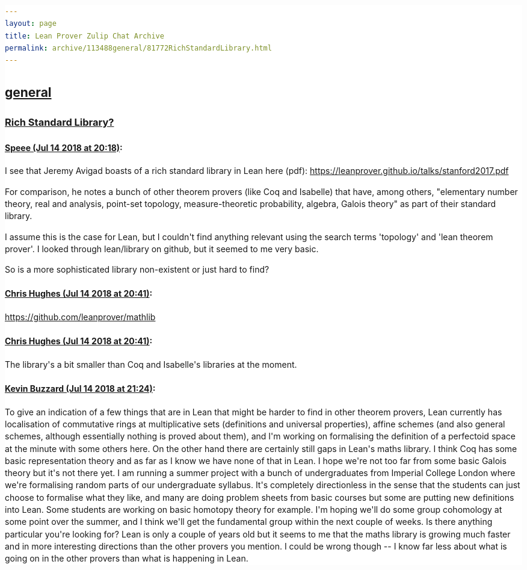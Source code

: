 ```yaml
---
layout: page
title: Lean Prover Zulip Chat Archive 
permalink: archive/113488general/81772RichStandardLibrary.html
---
```


## [general](index.html)
### [Rich Standard Library?](81772RichStandardLibrary.html)

#### [Speee (Jul 14 2018 at 20:18)](https://leanprover.zulipchat.com/#narrow/stream/113488-general/topic/Rich%20Standard%20Library%3F/near/129671263):
I see that Jeremy Avigad boasts of a rich standard library in Lean here (pdf): https://leanprover.github.io/talks/stanford2017.pdf

For comparison, he notes a bunch of other theorem provers (like Coq and Isabelle) that have, among others, "elementary number theory, real and analysis, point-set topology, measure-theoretic probability, algebra, Galois theory" as part of their standard library.

I assume this is the case for Lean, but I couldn't find anything relevant using the search terms 'topology' and 'lean theorem prover'. I looked through lean/library on github, but it seemed to me very basic.

So is a more sophisticated library non-existent or just hard to find?

#### [Chris Hughes (Jul 14 2018 at 20:41)](https://leanprover.zulipchat.com/#narrow/stream/113488-general/topic/Rich%20Standard%20Library%3F/near/129671841):
https://github.com/leanprover/mathlib

#### [Chris Hughes (Jul 14 2018 at 20:41)](https://leanprover.zulipchat.com/#narrow/stream/113488-general/topic/Rich%20Standard%20Library%3F/near/129671844):
The library's a bit smaller than Coq and Isabelle's libraries at the moment.

#### [Kevin Buzzard (Jul 14 2018 at 21:24)](https://leanprover.zulipchat.com/#narrow/stream/113488-general/topic/Rich%20Standard%20Library%3F/near/129673133):
To give an indication of a few things that are in Lean that might be harder to find in other theorem provers, Lean currently has localisation of commutative rings at multiplicative sets (definitions and universal properties), affine schemes (and also general schemes, although essentially nothing is proved about them), and I'm working on formalising the definition of a perfectoid space at the minute with some others here. On the other hand there are certainly still gaps in Lean's maths library. I think Coq has some basic representation theory and as far as I know we have none of that in Lean. I hope we're not too far from some basic Galois theory but it's not there yet. I am running a summer project with a bunch of undergraduates from Imperial College London where we're formalising random parts of our undergraduate syllabus. It's completely directionless in the sense that the students can just choose to formalise what they like, and many are doing problem sheets from basic courses but some are putting new definitions into Lean. Some students are working on basic homotopy theory for example. I'm hoping we'll do some group cohomology at some point over the summer, and I think we'll get the fundamental group within the next couple of weeks. Is there anything particular you're looking for? Lean is only a couple of years old but it seems to me that the maths library is growing much faster and in more interesting directions than the other provers you mention. I could be wrong though -- I know far less about what is going on in the other provers than what is happening in Lean.
